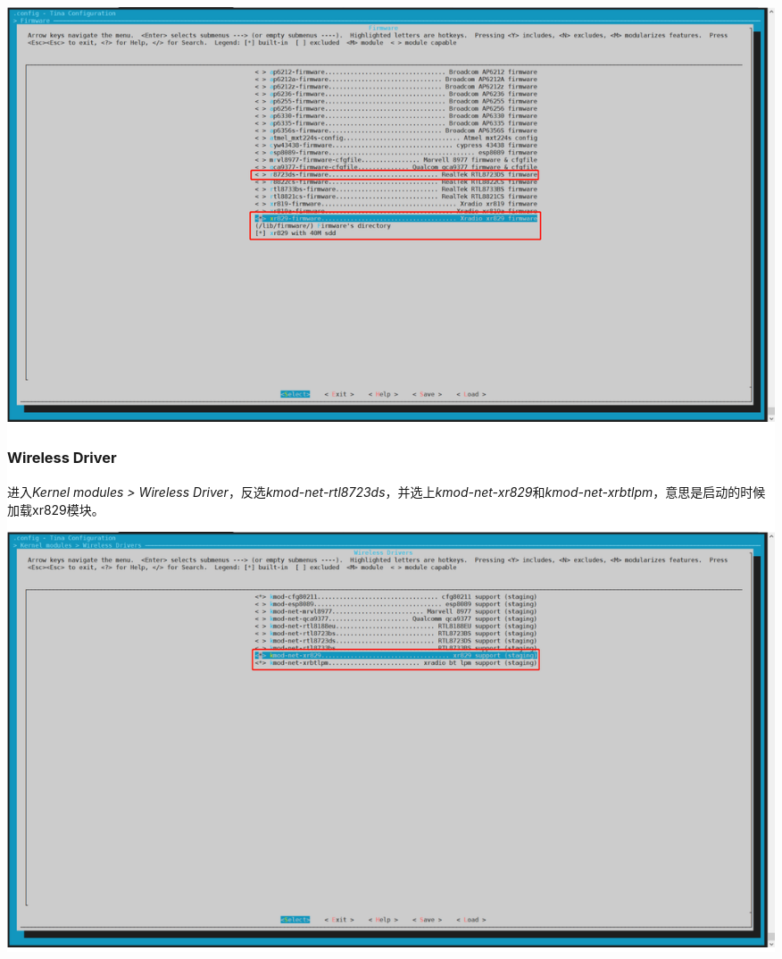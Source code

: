 ![image-20210115104249617](../assets/img/image-20210115104249617.png)

### Wireless Driver

进入*Kernel modules > Wireless Driver*，反选*kmod-net-rtl8723ds*，并选上*kmod-net-xr829*和*kmod-net-xrbtlpm*，意思是启动的时候加载xr829模块。

![image-20210115140853799](../assets/img/image-20210115140853799.png)
